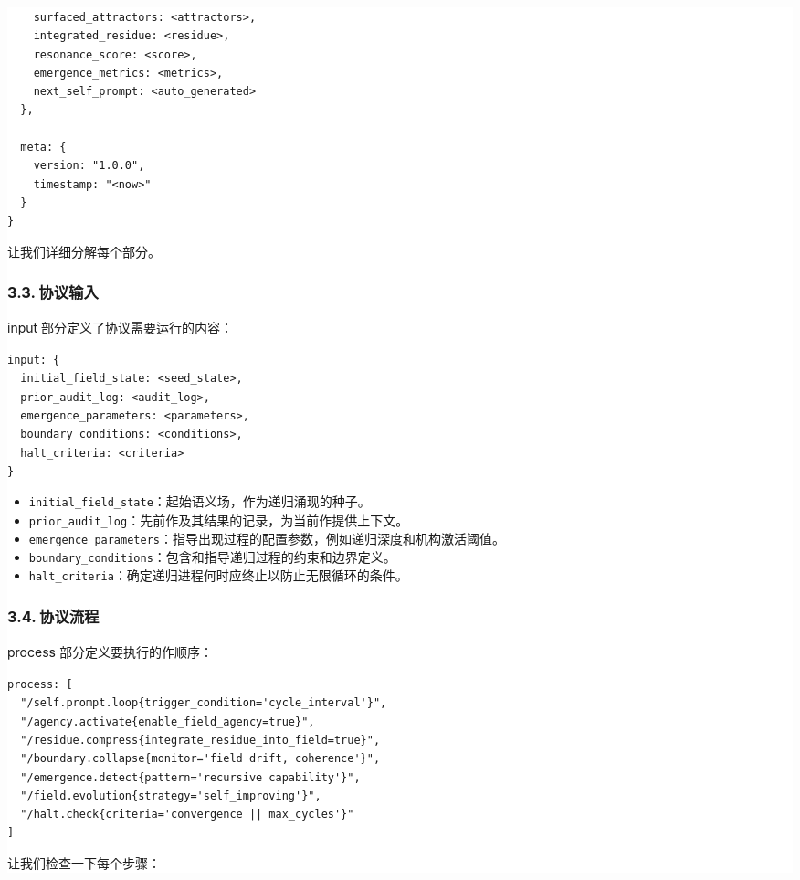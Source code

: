 ```
    surfaced_attractors: <attractors>,
    integrated_residue: <residue>,
    resonance_score: <score>,
    emergence_metrics: <metrics>,
    next_self_prompt: <auto_generated>
  },
  
  meta: {
    version: "1.0.0",
    timestamp: "<now>"
  }
}
```

让我们详细分解每个部分。

### 3.3. 协议输入

input 部分定义了协议需要运行的内容：

```
input: {
  initial_field_state: <seed_state>,
  prior_audit_log: <audit_log>,
  emergence_parameters: <parameters>,
  boundary_conditions: <conditions>,
  halt_criteria: <criteria>
}
```

- `initial_field_state`：起始语义场，作为递归涌现的种子。
- `prior_audit_log`：先前作及其结果的记录，为当前作提供上下文。
- `emergence_parameters`：指导出现过程的配置参数，例如递归深度和机构激活阈值。
- `boundary_conditions`：包含和指导递归过程的约束和边界定义。
- `halt_criteria`：确定递归进程何时应终止以防止无限循环的条件。

### 3.4. 协议流程

process 部分定义要执行的作顺序：

```
process: [
  "/self.prompt.loop{trigger_condition='cycle_interval'}",
  "/agency.activate{enable_field_agency=true}",
  "/residue.compress{integrate_residue_into_field=true}",
  "/boundary.collapse{monitor='field drift, coherence'}",
  "/emergence.detect{pattern='recursive capability'}",
  "/field.evolution{strategy='self_improving'}",
  "/halt.check{criteria='convergence || max_cycles'}"
]
```

让我们检查一下每个步骤：
